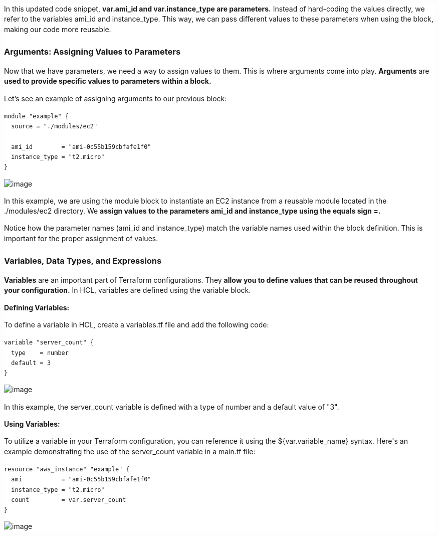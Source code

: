 In this updated code snippet, **var.ami_id and var.instance_type are parameters.** Instead of hard-coding the values directly, we refer to the variables ami_id and instance_type. This way, we can pass different values to these parameters when using the block, making our code more reusable.

### Arguments: Assigning Values to Parameters
Now that we have parameters, we need a way to assign values to them. This is where arguments come into play. **Arguments** are **used to provide specific values to parameters within a block.**

Let’s see an example of assigning arguments to our previous block:

```hcl
module "example" {
  source = "./modules/ec2"

  ami_id        = "ami-0c55b159cbfafe1f0"
  instance_type = "t2.micro"
}
```
![image](https://github.com/sakshirathoree/TerraWeek/assets/67737704/54819136-bd87-4575-84c5-763d062b0b06)

In this example, we are using the module block to instantiate an EC2 instance from a reusable module located in the ./modules/ec2 directory. We **assign values to the parameters ami_id and instance_type using the equals sign =.**

Notice how the parameter names (ami_id and instance_type) match the variable names used within the block definition. This is important for the proper assignment of values.

### Variables, Data Types, and Expressions
**Variables** are an important part of Terraform configurations. They **allow you to define values that can be reused throughout your configuration.** In HCL, variables are defined using the variable block.

**Defining Variables:**

To define a variable in HCL, create a variables.tf file and add the following code:

```hcl
variable "server_count" {
  type    = number
  default = 3
}
```
![image](https://github.com/sakshirathoree/TerraWeek/assets/67737704/d1871509-dd40-45ab-8b18-b5d2a461b15c)

In this example, the server_count variable is defined with a type of number and a default value of "3".

**Using Variables:**

To utilize a variable in your Terraform configuration, you can reference it using the ${var.variable_name} syntax. Here's an example demonstrating the use of the server_count variable in a main.tf file:

```hcl
resource "aws_instance" "example" {
  ami           = "ami-0c55b159cbfafe1f0"
  instance_type = "t2.micro"
  count         = var.server_count
}
```
![image](https://github.com/sakshirathoree/TerraWeek/assets/67737704/4f9460d1-2955-45ee-b045-fe1bbb1f2f6a)
